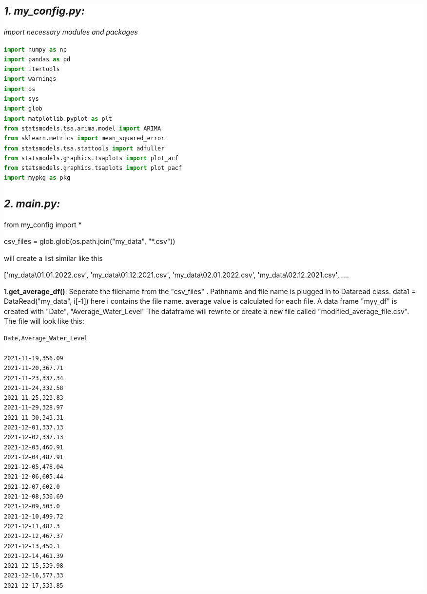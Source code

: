 ## _1. my_config.py:_ 

_import necessary modules and packages_
```python
import numpy as np
import pandas as pd
import itertools
import warnings
import os
import sys
import glob
import matplotlib.pyplot as plt
from statsmodels.tsa.arima.model import ARIMA
from sklearn.metrics import mean_squared_error
from statsmodels.tsa.stattools import adfuller
from statsmodels.graphics.tsaplots import plot_acf
from statsmodels.graphics.tsaplots import plot_pacf
import mypkg as pkg
```

## _2. main.py:_
 
from my_config import *

csv_files = glob.glob(os.path.join("my_data", "*.csv"))  

will create a list similar like this 

['my_data\\01.01.2022.csv', 'my_data\\01.12.2021.csv', 'my_data\\02.01.2022.csv', 'my_data\\02.12.2021.csv', ....
 
1.**get_average_df()**: Seperate the filename from the "csv_files" . 
					Pathname and file name is plugged in to Dataread class.
					data1 = DataRead("my_data", i[-1]) here i contains the file name.
					average value is calculated for each file.
					A data frame "myy_df" is created with "Date", "Average_Water_Level"
					The dataframe will rewrite or create a new file called "modified_average_file.csv".
					The file will look like this:
```					
Date,Average_Water_Level

2021-11-19,356.09
2021-11-20,367.71
2021-11-23,337.34
2021-11-24,332.58
2021-11-25,323.83
2021-11-29,328.97
2021-11-30,343.31
2021-12-01,337.13
2021-12-02,337.13
2021-12-03,460.91
2021-12-04,487.91
2021-12-05,478.04
2021-12-06,605.44
2021-12-07,602.0
2021-12-08,536.69
2021-12-09,503.0
2021-12-10,499.72
2021-12-11,482.3
2021-12-12,467.37
2021-12-13,450.1
2021-12-14,461.39
2021-12-15,539.98
2021-12-16,577.33
2021-12-17,533.85
```